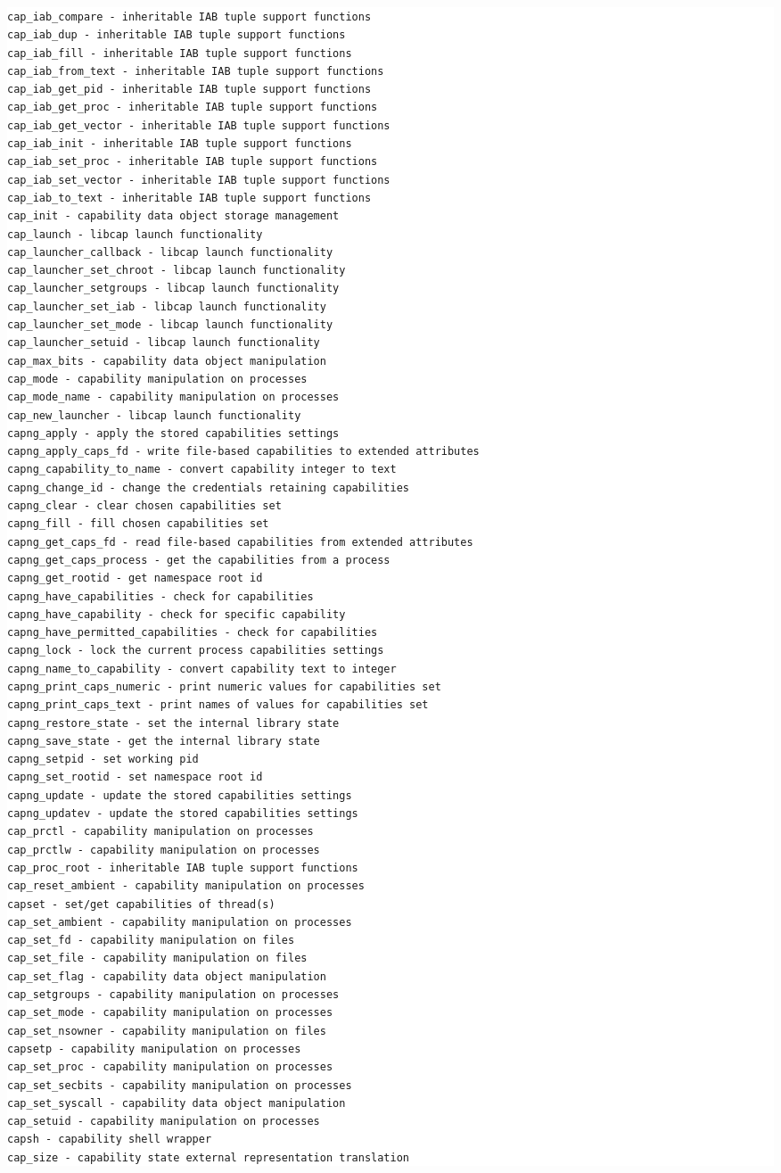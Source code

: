     cap_iab_compare - inheritable IAB tuple support functions
    cap_iab_dup - inheritable IAB tuple support functions
    cap_iab_fill - inheritable IAB tuple support functions
    cap_iab_from_text - inheritable IAB tuple support functions
    cap_iab_get_pid - inheritable IAB tuple support functions
    cap_iab_get_proc - inheritable IAB tuple support functions
    cap_iab_get_vector - inheritable IAB tuple support functions
    cap_iab_init - inheritable IAB tuple support functions
    cap_iab_set_proc - inheritable IAB tuple support functions
    cap_iab_set_vector - inheritable IAB tuple support functions
    cap_iab_to_text - inheritable IAB tuple support functions
    cap_init - capability data object storage management
    cap_launch - libcap launch functionality
    cap_launcher_callback - libcap launch functionality
    cap_launcher_set_chroot - libcap launch functionality
    cap_launcher_setgroups - libcap launch functionality
    cap_launcher_set_iab - libcap launch functionality
    cap_launcher_set_mode - libcap launch functionality
    cap_launcher_setuid - libcap launch functionality
    cap_max_bits - capability data object manipulation
    cap_mode - capability manipulation on processes
    cap_mode_name - capability manipulation on processes
    cap_new_launcher - libcap launch functionality
    capng_apply - apply the stored capabilities settings
    capng_apply_caps_fd - write file-based capabilities to extended attributes
    capng_capability_to_name - convert capability integer to text
    capng_change_id - change the credentials retaining capabilities
    capng_clear - clear chosen capabilities set
    capng_fill - fill chosen capabilities set
    capng_get_caps_fd - read file-based capabilities from extended attributes
    capng_get_caps_process - get the capabilities from a process
    capng_get_rootid - get namespace root id
    capng_have_capabilities - check for capabilities
    capng_have_capability - check for specific capability
    capng_have_permitted_capabilities - check for capabilities
    capng_lock - lock the current process capabilities settings
    capng_name_to_capability - convert capability text to integer
    capng_print_caps_numeric - print numeric values for capabilities set
    capng_print_caps_text - print names of values for capabilities set
    capng_restore_state - set the internal library state
    capng_save_state - get the internal library state
    capng_setpid - set working pid
    capng_set_rootid - set namespace root id
    capng_update - update the stored capabilities settings
    capng_updatev - update the stored capabilities settings
    cap_prctl - capability manipulation on processes
    cap_prctlw - capability manipulation on processes
    cap_proc_root - inheritable IAB tuple support functions
    cap_reset_ambient - capability manipulation on processes
    capset - set/get capabilities of thread(s)
    cap_set_ambient - capability manipulation on processes
    cap_set_fd - capability manipulation on files
    cap_set_file - capability manipulation on files
    cap_set_flag - capability data object manipulation
    cap_setgroups - capability manipulation on processes
    cap_set_mode - capability manipulation on processes
    cap_set_nsowner - capability manipulation on files
    capsetp - capability manipulation on processes
    cap_set_proc - capability manipulation on processes
    cap_set_secbits - capability manipulation on processes
    cap_set_syscall - capability data object manipulation
    cap_setuid - capability manipulation on processes
    capsh - capability shell wrapper
    cap_size - capability state external representation translation